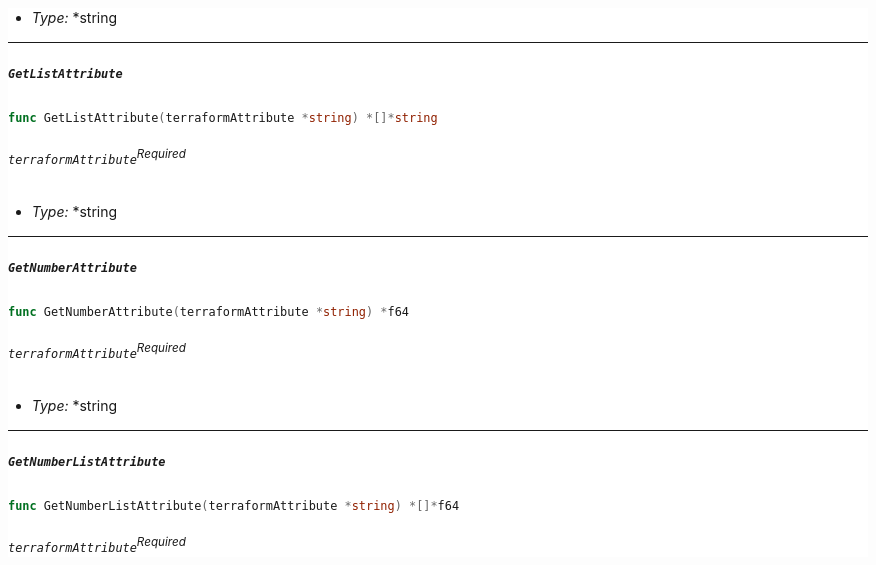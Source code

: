 - *Type:* *string

---

##### `GetListAttribute` <a name="GetListAttribute" id="rhizo-co-terraform-provider-oci.datacatalogCatalogPrivateEndpoint.DatacatalogCatalogPrivateEndpointLocksOutputReference.getListAttribute"></a>

```go
func GetListAttribute(terraformAttribute *string) *[]*string
```

###### `terraformAttribute`<sup>Required</sup> <a name="terraformAttribute" id="rhizo-co-terraform-provider-oci.datacatalogCatalogPrivateEndpoint.DatacatalogCatalogPrivateEndpointLocksOutputReference.getListAttribute.parameter.terraformAttribute"></a>

- *Type:* *string

---

##### `GetNumberAttribute` <a name="GetNumberAttribute" id="rhizo-co-terraform-provider-oci.datacatalogCatalogPrivateEndpoint.DatacatalogCatalogPrivateEndpointLocksOutputReference.getNumberAttribute"></a>

```go
func GetNumberAttribute(terraformAttribute *string) *f64
```

###### `terraformAttribute`<sup>Required</sup> <a name="terraformAttribute" id="rhizo-co-terraform-provider-oci.datacatalogCatalogPrivateEndpoint.DatacatalogCatalogPrivateEndpointLocksOutputReference.getNumberAttribute.parameter.terraformAttribute"></a>

- *Type:* *string

---

##### `GetNumberListAttribute` <a name="GetNumberListAttribute" id="rhizo-co-terraform-provider-oci.datacatalogCatalogPrivateEndpoint.DatacatalogCatalogPrivateEndpointLocksOutputReference.getNumberListAttribute"></a>

```go
func GetNumberListAttribute(terraformAttribute *string) *[]*f64
```

###### `terraformAttribute`<sup>Required</sup> <a name="terraformAttribute" id="rhizo-co-terraform-provider-oci.datacatalogCatalogPrivateEndpoint.DatacatalogCatalogPrivateEndpointLocksOutputReference.getNumberListAttribute.parameter.terraformAttribute"></a>
